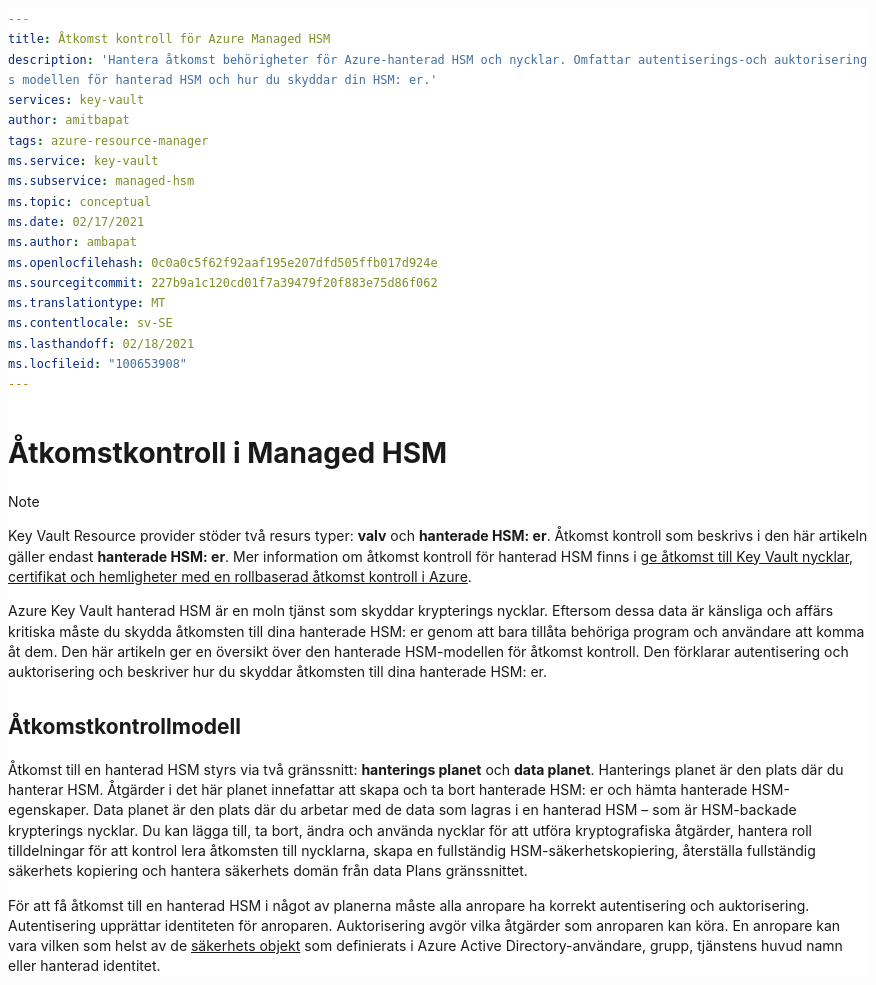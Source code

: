 ```yaml
---
title: Åtkomst kontroll för Azure Managed HSM
description: 'Hantera åtkomst behörigheter för Azure-hanterad HSM och nycklar. Omfattar autentiserings-och auktoriserings modellen för hanterad HSM och hur du skyddar din HSM: er.'
services: key-vault
author: amitbapat
tags: azure-resource-manager
ms.service: key-vault
ms.subservice: managed-hsm
ms.topic: conceptual
ms.date: 02/17/2021
ms.author: ambapat
ms.openlocfilehash: 0c0a0c5f62f92aaf195e207dfd505ffb017d924e
ms.sourcegitcommit: 227b9a1c120cd01f7a39479f20f883e75d86f062
ms.translationtype: MT
ms.contentlocale: sv-SE
ms.lasthandoff: 02/18/2021
ms.locfileid: "100653908"
---
```

# <a name="managed-hsm-access-control"></a>Åtkomstkontroll i Managed HSM

> [!NOTE]
> Key Vault Resource provider stöder två resurs typer: **valv** och **hanterade HSM: er**. Åtkomst kontroll som beskrivs i den här artikeln gäller endast **hanterade HSM: er**. Mer information om åtkomst kontroll för hanterad HSM finns i [ge åtkomst till Key Vault nycklar, certifikat och hemligheter med en rollbaserad åtkomst kontroll i Azure](../general/rbac-guide.md).

Azure Key Vault hanterad HSM är en moln tjänst som skyddar krypterings nycklar. Eftersom dessa data är känsliga och affärs kritiska måste du skydda åtkomsten till dina hanterade HSM: er genom att bara tillåta behöriga program och användare att komma åt dem. Den här artikeln ger en översikt över den hanterade HSM-modellen för åtkomst kontroll. Den förklarar autentisering och auktorisering och beskriver hur du skyddar åtkomsten till dina hanterade HSM: er.

## <a name="access-control-model"></a>Åtkomstkontrollmodell

Åtkomst till en hanterad HSM styrs via två gränssnitt: **hanterings planet** och **data planet**. Hanterings planet är den plats där du hanterar HSM. Åtgärder i det här planet innefattar att skapa och ta bort hanterade HSM: er och hämta hanterade HSM-egenskaper. Data planet är den plats där du arbetar med de data som lagras i en hanterad HSM – som är HSM-backade krypterings nycklar. Du kan lägga till, ta bort, ändra och använda nycklar för att utföra kryptografiska åtgärder, hantera roll tilldelningar för att kontrol lera åtkomsten till nycklarna, skapa en fullständig HSM-säkerhetskopiering, återställa fullständig säkerhets kopiering och hantera säkerhets domän från data Plans gränssnittet.

För att få åtkomst till en hanterad HSM i något av planerna måste alla anropare ha korrekt autentisering och auktorisering. Autentisering upprättar identiteten för anroparen. Auktorisering avgör vilka åtgärder som anroparen kan köra. En anropare kan vara vilken som helst av de [säkerhets objekt](../../role-based-access-control/overview.md#security-principal) som definierats i Azure Active Directory-användare, grupp, tjänstens huvud namn eller hanterad identitet.
